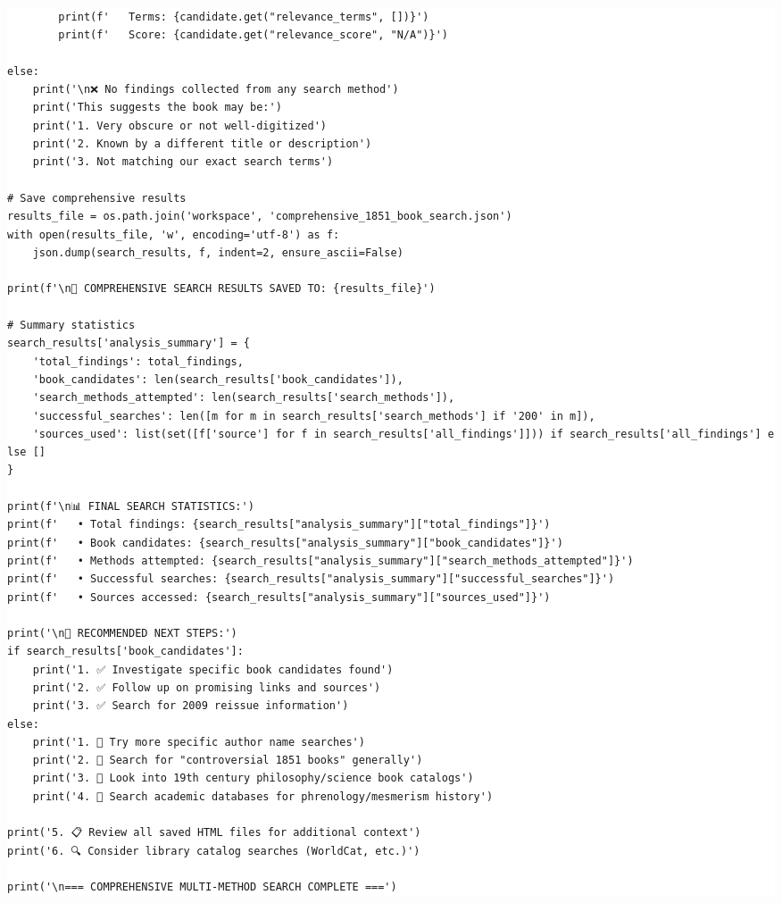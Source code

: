 ```
        print(f'   Terms: {candidate.get("relevance_terms", [])}')
        print(f'   Score: {candidate.get("relevance_score", "N/A")}')

else:
    print('\n❌ No findings collected from any search method')
    print('This suggests the book may be:')
    print('1. Very obscure or not well-digitized')
    print('2. Known by a different title or description')
    print('3. Not matching our exact search terms')

# Save comprehensive results
results_file = os.path.join('workspace', 'comprehensive_1851_book_search.json')
with open(results_file, 'w', encoding='utf-8') as f:
    json.dump(search_results, f, indent=2, ensure_ascii=False)

print(f'\n💾 COMPREHENSIVE SEARCH RESULTS SAVED TO: {results_file}')

# Summary statistics
search_results['analysis_summary'] = {
    'total_findings': total_findings,
    'book_candidates': len(search_results['book_candidates']),
    'search_methods_attempted': len(search_results['search_methods']),
    'successful_searches': len([m for m in search_results['search_methods'] if '200' in m]),
    'sources_used': list(set([f['source'] for f in search_results['all_findings']])) if search_results['all_findings'] else []
}

print(f'\n📊 FINAL SEARCH STATISTICS:')
print(f'   • Total findings: {search_results["analysis_summary"]["total_findings"]}')
print(f'   • Book candidates: {search_results["analysis_summary"]["book_candidates"]}')
print(f'   • Methods attempted: {search_results["analysis_summary"]["search_methods_attempted"]}')
print(f'   • Successful searches: {search_results["analysis_summary"]["successful_searches"]}')
print(f'   • Sources accessed: {search_results["analysis_summary"]["sources_used"]}')

print('\n🎯 RECOMMENDED NEXT STEPS:')
if search_results['book_candidates']:
    print('1. ✅ Investigate specific book candidates found')
    print('2. ✅ Follow up on promising links and sources')
    print('3. ✅ Search for 2009 reissue information')
else:
    print('1. 🔄 Try more specific author name searches')
    print('2. 🔄 Search for "controversial 1851 books" generally')
    print('3. 🔄 Look into 19th century philosophy/science book catalogs')
    print('4. 🔄 Search academic databases for phrenology/mesmerism history')

print('5. 📋 Review all saved HTML files for additional context')
print('6. 🔍 Consider library catalog searches (WorldCat, etc.)')

print('\n=== COMPREHENSIVE MULTI-METHOD SEARCH COMPLETE ===')
```
